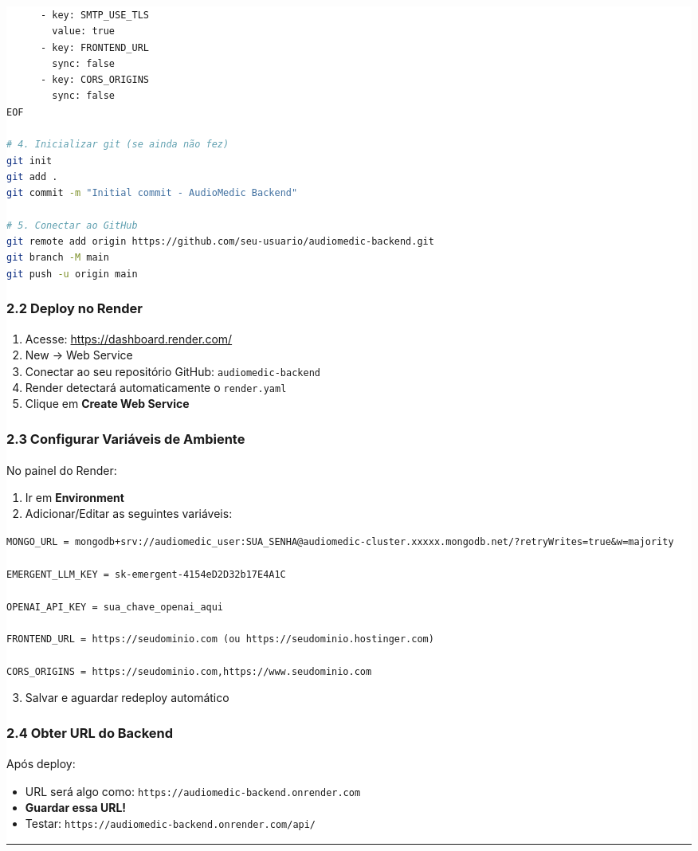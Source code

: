 ```bash
      - key: SMTP_USE_TLS
        value: true
      - key: FRONTEND_URL
        sync: false
      - key: CORS_ORIGINS
        sync: false
EOF

# 4. Inicializar git (se ainda não fez)
git init
git add .
git commit -m "Initial commit - AudioMedic Backend"

# 5. Conectar ao GitHub
git remote add origin https://github.com/seu-usuario/audiomedic-backend.git
git branch -M main
git push -u origin main
```

### 2.2 Deploy no Render

1. Acesse: https://dashboard.render.com/
2. New → Web Service
3. Conectar ao seu repositório GitHub: `audiomedic-backend`
4. Render detectará automaticamente o `render.yaml`
5. Clique em **Create Web Service**

### 2.3 Configurar Variáveis de Ambiente

No painel do Render:

1. Ir em **Environment**
2. Adicionar/Editar as seguintes variáveis:

```
MONGO_URL = mongodb+srv://audiomedic_user:SUA_SENHA@audiomedic-cluster.xxxxx.mongodb.net/?retryWrites=true&w=majority

EMERGENT_LLM_KEY = sk-emergent-4154eD2D32b17E4A1C

OPENAI_API_KEY = sua_chave_openai_aqui

FRONTEND_URL = https://seudominio.com (ou https://seudominio.hostinger.com)

CORS_ORIGINS = https://seudominio.com,https://www.seudominio.com
```

3. Salvar e aguardar redeploy automático

### 2.4 Obter URL do Backend

Após deploy:
- URL será algo como: `https://audiomedic-backend.onrender.com`
- **Guardar essa URL!**
- Testar: `https://audiomedic-backend.onrender.com/api/`

---